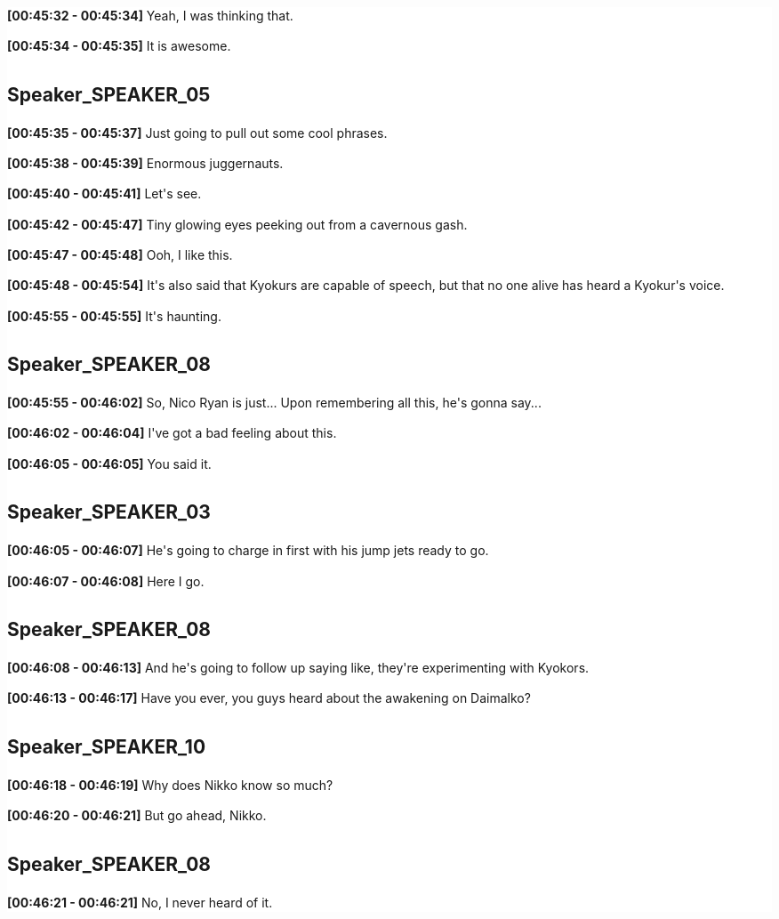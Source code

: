 **[00:45:32 - 00:45:34]** Yeah, I was thinking that.

**[00:45:34 - 00:45:35]** It is awesome.


## Speaker_SPEAKER_05

**[00:45:35 - 00:45:37]** Just going to pull out some cool phrases.

**[00:45:38 - 00:45:39]** Enormous juggernauts.

**[00:45:40 - 00:45:41]** Let's see.

**[00:45:42 - 00:45:47]** Tiny glowing eyes peeking out from a cavernous gash.

**[00:45:47 - 00:45:48]** Ooh, I like this.

**[00:45:48 - 00:45:54]** It's also said that Kyokurs are capable of speech, but that no one alive has heard a Kyokur's voice.

**[00:45:55 - 00:45:55]** It's haunting.


## Speaker_SPEAKER_08

**[00:45:55 - 00:46:02]** So, Nico Ryan is just... Upon remembering all this, he's gonna say...

**[00:46:02 - 00:46:04]** I've got a bad feeling about this.

**[00:46:05 - 00:46:05]** You said it.


## Speaker_SPEAKER_03

**[00:46:05 - 00:46:07]** He's going to charge in first with his jump jets ready to go.

**[00:46:07 - 00:46:08]** Here I go.


## Speaker_SPEAKER_08

**[00:46:08 - 00:46:13]** And he's going to follow up saying like, they're experimenting with Kyokors.

**[00:46:13 - 00:46:17]** Have you ever, you guys heard about the awakening on Daimalko?


## Speaker_SPEAKER_10

**[00:46:18 - 00:46:19]** Why does Nikko know so much?

**[00:46:20 - 00:46:21]** But go ahead, Nikko.


## Speaker_SPEAKER_08

**[00:46:21 - 00:46:21]** No, I never heard of it.
